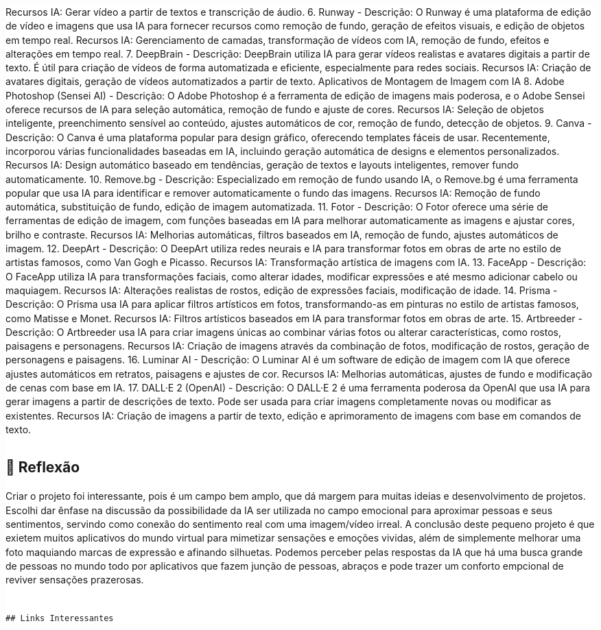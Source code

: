 Recursos IA: Gerar vídeo a partir de textos e transcrição de áudio.
6. Runway - Descrição: O Runway é uma plataforma de edição de vídeo e imagens que usa IA para fornecer recursos como remoção de fundo, geração de efeitos visuais, e edição de objetos em tempo real.
Recursos IA: Gerenciamento de camadas, transformação de vídeos com IA, remoção de fundo, efeitos e alterações em tempo real.
7. DeepBrain - Descrição: DeepBrain utiliza IA para gerar vídeos realistas e avatares digitais a partir de texto. É útil para criação de vídeos de forma automatizada e eficiente, especialmente para redes sociais.
Recursos IA: Criação de avatares digitais, geração de vídeos automatizados a partir de texto.
Aplicativos de Montagem de Imagem com IA
8. Adobe Photoshop (Sensei AI) - Descrição: O Adobe Photoshop é a ferramenta de edição de imagens mais poderosa, e o Adobe Sensei oferece recursos de IA para seleção automática, remoção de fundo e ajuste de cores.
Recursos IA: Seleção de objetos inteligente, preenchimento sensível ao conteúdo, ajustes automáticos de cor, remoção de fundo, detecção de objetos.
9. Canva - Descrição: O Canva é uma plataforma popular para design gráfico, oferecendo templates fáceis de usar. Recentemente, incorporou várias funcionalidades baseadas em IA, incluindo geração automática de designs e elementos personalizados.
Recursos IA: Design automático baseado em tendências, geração de textos e layouts inteligentes, remover fundo automaticamente.
10. Remove.bg - Descrição: Especializado em remoção de fundo usando IA, o Remove.bg é uma ferramenta popular que usa IA para identificar e remover automaticamente o fundo das imagens.
Recursos IA: Remoção de fundo automática, substituição de fundo, edição de imagem automatizada.
11. Fotor - Descrição: O Fotor oferece uma série de ferramentas de edição de imagem, com funções baseadas em IA para melhorar automaticamente as imagens e ajustar cores, brilho e contraste.
Recursos IA: Melhorias automáticas, filtros baseados em IA, remoção de fundo, ajustes automáticos de imagem.
12. DeepArt - Descrição: O DeepArt utiliza redes neurais e IA para transformar fotos em obras de arte no estilo de artistas famosos, como Van Gogh e Picasso.
Recursos IA: Transformação artística de imagens com IA.
13. FaceApp - Descrição: O FaceApp utiliza IA para transformações faciais, como alterar idades, modificar expressões e até mesmo adicionar cabelo ou maquiagem.
Recursos IA: Alterações realistas de rostos, edição de expressões faciais, modificação de idade.
14. Prisma - Descrição: O Prisma usa IA para aplicar filtros artísticos em fotos, transformando-as em pinturas no estilo de artistas famosos, como Matisse e Monet.
Recursos IA: Filtros artísticos baseados em IA para transformar fotos em obras de arte.
15. Artbreeder - Descrição: O Artbreeder usa IA para criar imagens únicas ao combinar várias fotos ou alterar características, como rostos, paisagens e personagens.
Recursos IA: Criação de imagens através da combinação de fotos, modificação de rostos, geração de personagens e paisagens.
16. Luminar AI - Descrição: O Luminar AI é um software de edição de imagem com IA que oferece ajustes automáticos em retratos, paisagens e ajustes de cor.
Recursos IA: Melhorias automáticas, ajustes de fundo e modificação de cenas com base em IA.
17. DALL·E 2 (OpenAI) - Descrição: O DALL·E 2 é uma ferramenta poderosa da OpenAI que usa IA para gerar imagens a partir de descrições de texto. Pode ser usada para criar imagens completamente novas ou modificar as existentes.
Recursos IA: Criação de imagens a partir de texto, edição e aprimoramento de imagens com base em comandos de texto.


## 💭 Reflexão
Criar o projeto foi interessante, pois é um campo bem amplo, que dá margem para muitas ideias e desenvolvimento de projetos. Escolhi dar ênfase na discussão da possibilidade da IA ser utilizada no campo emocional para aproximar pessoas e seus sentimentos, servindo como conexão do sentimento real com uma imagem/vídeo irreal. 
A conclusão deste pequeno projeto é que exietem muitos aplicativos do mundo virtual para mimetizar sensações e emoções vividas, além de simplemente melhorar uma foto maquiando marcas de expressão e afinando silhuetas. Podemos perceber pelas respostas da IA que há uma busca grande de pessoas no mundo todo por aplicativos que fazem junção de pessoas, abraços e pode trazer um conforto empcional de reviver sensações prazerosas.
```

## Links Interessantes

```